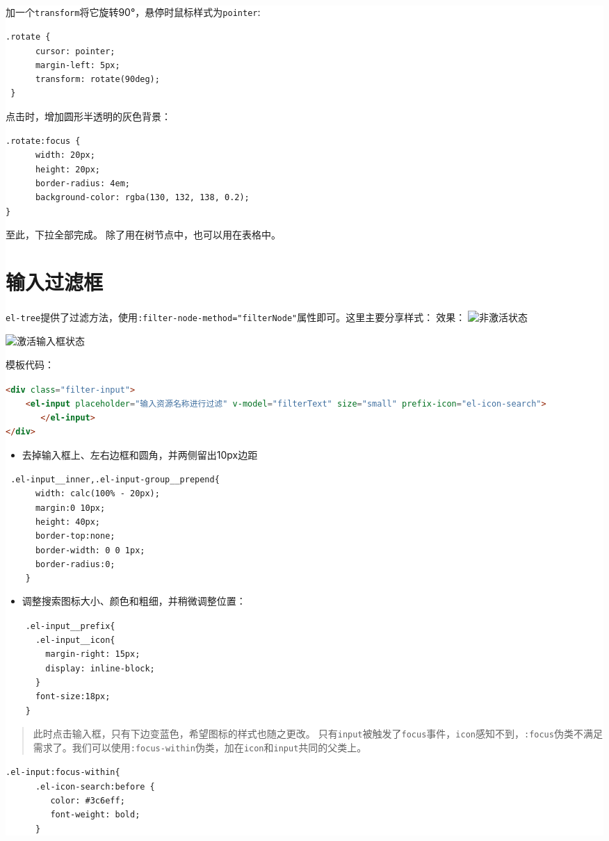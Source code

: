 加一个`transform`将它旋转90°，悬停时鼠标样式为`pointer`:
```
.rotate {
      cursor: pointer;
      margin-left: 5px;
      transform: rotate(90deg);
 }
```
点击时，增加圆形半透明的灰色背景：
```
.rotate:focus {
      width: 20px;
      height: 20px;
      border-radius: 4em;
      background-color: rgba(130, 132, 138, 0.2);
}
```
至此，下拉全部完成。
除了用在树节点中，也可以用在表格中。
# 输入过滤框
`el-tree`提供了过滤方法，使用`:filter-node-method="filterNode"`属性即可。这里主要分享样式：
效果：
![非激活状态](https://imgconvert.csdnimg.cn/aHR0cHM6Ly91cGxvYWQtaW1hZ2VzLmppYW5zaHUuaW8vdXBsb2FkX2ltYWdlcy82ODEwNjIwLWU0NTIzMjFiODk0NGIzOWIucG5n?x-oss-process=image/format,png)

![激活输入框状态](https://imgconvert.csdnimg.cn/aHR0cHM6Ly91cGxvYWQtaW1hZ2VzLmppYW5zaHUuaW8vdXBsb2FkX2ltYWdlcy82ODEwNjIwLTQwNmFkNzZlY2Y5MGYyM2IucG5n?x-oss-process=image/format,png)

模板代码：
```html
<div class="filter-input">
    <el-input placeholder="输入资源名称进行过滤" v-model="filterText" size="small" prefix-icon="el-icon-search">
       </el-input>
</div>
```

- 去掉输入框上、左右边框和圆角，并两侧留出10px边距
```
 .el-input__inner,.el-input-group__prepend{
      width: calc(100% - 20px);
      margin:0 10px;
      height: 40px;
      border-top:none;
      border-width: 0 0 1px;
      border-radius:0;
    }
```
- 调整搜索图标大小、颜色和粗细，并稍微调整位置：
```
    .el-input__prefix{
      .el-input__icon{
        margin-right: 15px;
        display: inline-block;
      }
      font-size:18px;
    }
```
> 此时点击输入框，只有下边变蓝色，希望图标的样式也随之更改。
只有`input`被触发了`focus`事件，`icon`感知不到，`:focus`伪类不满足需求了。我们可以使用`:focus-within`伪类，加在`icon`和`input`共同的父类上。
```
.el-input:focus-within{
      .el-icon-search:before {
         color: #3c6eff;
         font-weight: bold;
      }
```